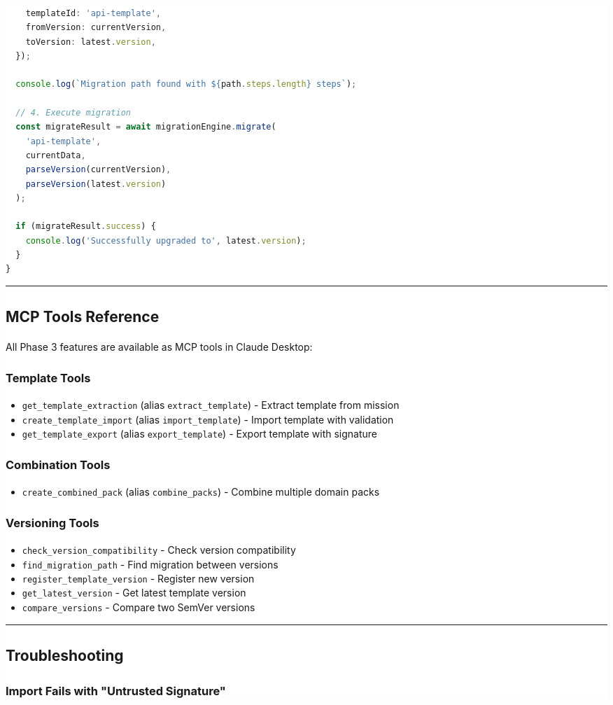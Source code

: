 ```typescript
    templateId: 'api-template',
    fromVersion: currentVersion,
    toVersion: latest.version,
  });

  console.log(`Migration path found with ${path.steps.length} steps`);

  // 4. Execute migration
  const migrateResult = await migrationEngine.migrate(
    'api-template',
    currentData,
    parseVersion(currentVersion),
    parseVersion(latest.version)
  );

  if (migrateResult.success) {
    console.log('Successfully upgraded to', latest.version);
  }
}
```

---

## MCP Tools Reference

All Phase 3 features are available as MCP tools in Claude Desktop:

### Template Tools

- `get_template_extraction` (alias `extract_template`) - Extract template from mission
- `create_template_import` (alias `import_template`) - Import template with validation
- `get_template_export` (alias `export_template`) - Export template with signature

### Combination Tools

- `create_combined_pack` (alias `combine_packs`) - Combine multiple domain packs

### Versioning Tools

- `check_version_compatibility` - Check version compatibility
- `find_migration_path` - Find migration between versions
- `register_template_version` - Register new version
- `get_latest_version` - Get latest template version
- `compare_versions` - Compare two SemVer versions

---

## Troubleshooting

### Import Fails with "Untrusted Signature"
